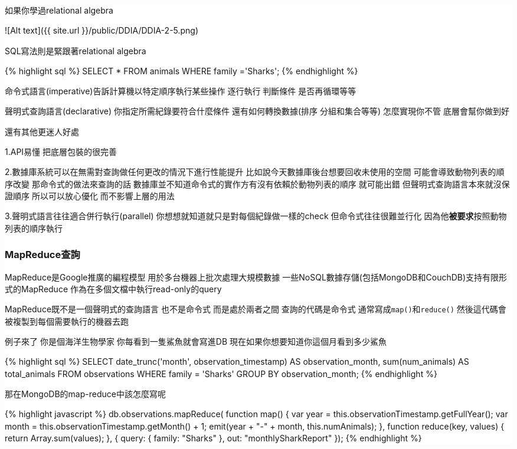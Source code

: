 如果你學過relational algebra

![Alt text]({{ site.url }}/public/DDIA/DDIA-2-5.png)

SQL寫法則是緊跟著relational algebra

{% highlight sql %}
SELECT * FROM animals WHERE family ='Sharks';
{% endhighlight %}

命令式語言(imperative)告訴計算機以特定順序執行某些操作 逐行執行 判斷條件 是否再循環等等

聲明式查詢語言(declarative) 你指定所需紀錄要符合什麼條件 還有如何轉換數據(排序 分組和集合等等) 怎麼實現你不管 底層會幫你做到好 


還有其他更迷人好處 

1.API易懂 把底層包裝的很完善

2.數據庫系統可以在無需對查詢做任何更改的情況下進行性能提升 比如說今天數據庫後台想要回收未使用的空間 可能會導致動物列表的順序改變 那命令式的做法來查詢的話 數據庫並不知道命令式的實作方有沒有依賴於動物列表的順序 就可能出錯 但聲明式查詢語言本來就沒保證順序 所以可以放心優化 而不影響上層的用法

3.聲明式語言往往適合併行執行(parallel) 你想想就知道就只是對每個紀錄做一樣的check 但命令式往往很難並行化 因為他**被要求**按照動物列表的順序執行

### MapReduce查詢

MapReduce是Google推廣的編程模型 用於多台機器上批次處理大規模數據 一些NoSQL數據存儲(包括MongoDB和CouchDB)支持有限形式的MapReduce 作為在多個文檔中執行read-only的query

MapReduce既不是一個聲明式的查詢語言 也不是命令式 而是處於兩者之間 查詢的代碼是命令式 通常寫成`map()`和`reduce()` 然後這代碼會被複製到每個需要執行的機器去跑

例子來了 你是個海洋生物學家 你每看到一隻鯊魚就會寫進DB 現在如果你想要知道你這個月看到多少鯊魚

{% highlight sql %}
SELECT
	date_trunc('month', observation_timestamp) AS observation_month,
	sum(num_animals)                           AS total_animals
FROM observations
WHERE family = 'Sharks'
GROUP BY observation_month;
{% endhighlight %}

那在MongoDB的map-reduce中該怎麼寫呢

{% highlight javascript %}
db.observations.mapReduce(
    function map() {
        var year = this.observationTimestamp.getFullYear();
        var month = this.observationTimestamp.getMonth() + 1;
        emit(year + "-" + month, this.numAnimals);
    },
    function reduce(key, values) {
        return Array.sum(values);
    },
    {
        query: {
          family: "Sharks"
        },
        out: "monthlySharkReport"
    });
{% endhighlight %}
